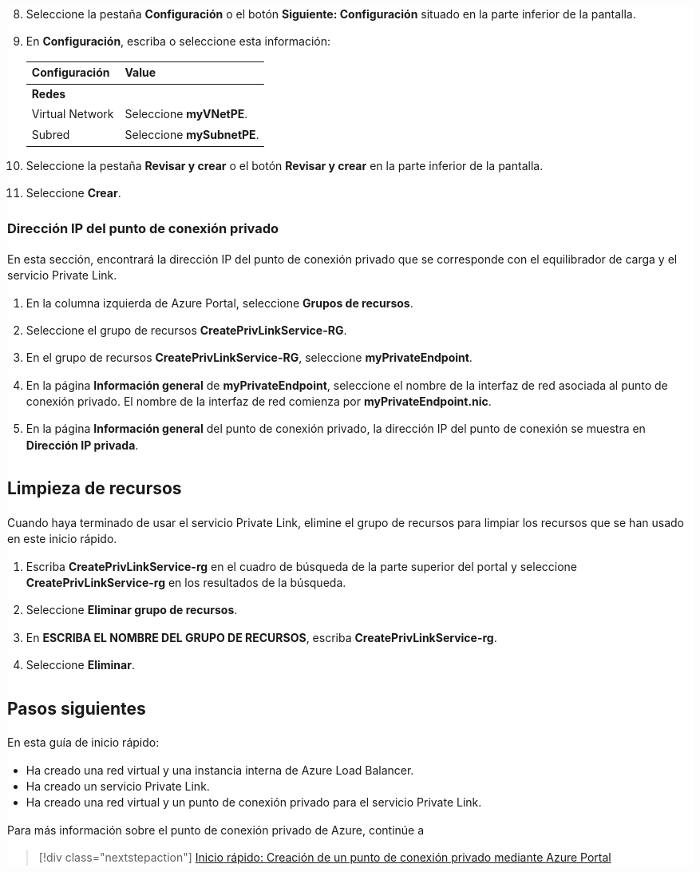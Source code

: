 8. Seleccione la pestaña **Configuración** o el botón **Siguiente: Configuración** situado en la parte inferior de la pantalla.

9. En **Configuración**, escriba o seleccione esta información:

    | Configuración | Value |
    | ------- | ----- |
    | **Redes** |  |
    | Virtual Network | Seleccione **myVNetPE**. |
    | Subred | Seleccione **mySubnetPE**. |

10. Seleccione la pestaña **Revisar y crear** o el botón **Revisar y crear** en la parte inferior de la pantalla.

11. Seleccione **Crear**.

### <a name="ip-address-of-private-endpoint"></a>Dirección IP del punto de conexión privado

En esta sección, encontrará la dirección IP del punto de conexión privado que se corresponde con el equilibrador de carga y el servicio Private Link.

1. En la columna izquierda de Azure Portal, seleccione **Grupos de recursos**.

2. Seleccione el grupo de recursos **CreatePrivLinkService-RG**.

3. En el grupo de recursos **CreatePrivLinkService-RG**, seleccione **myPrivateEndpoint**.

4. En la página **Información general** de **myPrivateEndpoint**, seleccione el nombre de la interfaz de red asociada al punto de conexión privado.  El nombre de la interfaz de red comienza por **myPrivateEndpoint.nic**.

5. En la página **Información general** del punto de conexión privado, la dirección IP del punto de conexión se muestra en **Dirección IP privada**.

## <a name="clean-up-resources"></a>Limpieza de recursos

Cuando haya terminado de usar el servicio Private Link, elimine el grupo de recursos para limpiar los recursos que se han usado en este inicio rápido.

1. Escriba **CreatePrivLinkService-rg** en el cuadro de búsqueda de la parte superior del portal y seleccione **CreatePrivLinkService-rg** en los resultados de la búsqueda.

2. Seleccione **Eliminar grupo de recursos**.

3. En **ESCRIBA EL NOMBRE DEL GRUPO DE RECURSOS**, escriba **CreatePrivLinkService-rg**.

4. Seleccione **Eliminar**.

## <a name="next-steps"></a>Pasos siguientes

En esta guía de inicio rápido:

* Ha creado una red virtual y una instancia interna de Azure Load Balancer.
* Ha creado un servicio Private Link.
* Ha creado una red virtual y un punto de conexión privado para el servicio Private Link.

Para más información sobre el punto de conexión privado de Azure, continúe a
> [!div class="nextstepaction"]
> [Inicio rápido: Creación de un punto de conexión privado mediante Azure Portal](create-private-endpoint-portal.md)